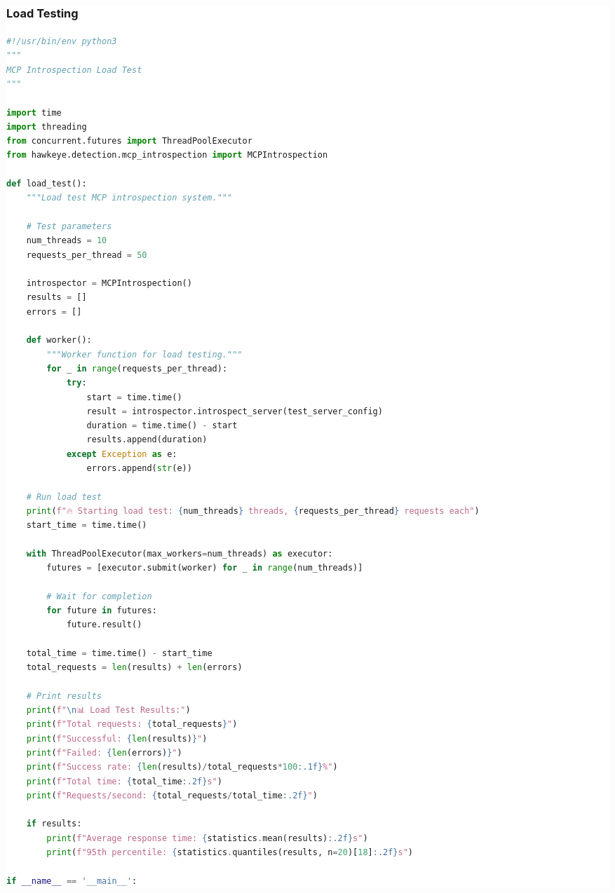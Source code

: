 ### Load Testing

```python
#!/usr/bin/env python3
"""
MCP Introspection Load Test
"""

import time
import threading
from concurrent.futures import ThreadPoolExecutor
from hawkeye.detection.mcp_introspection import MCPIntrospection

def load_test():
    """Load test MCP introspection system."""
    
    # Test parameters
    num_threads = 10
    requests_per_thread = 50
    
    introspector = MCPIntrospection()
    results = []
    errors = []
    
    def worker():
        """Worker function for load testing."""
        for _ in range(requests_per_thread):
            try:
                start = time.time()
                result = introspector.introspect_server(test_server_config)
                duration = time.time() - start
                results.append(duration)
            except Exception as e:
                errors.append(str(e))
    
    # Run load test
    print(f"🔥 Starting load test: {num_threads} threads, {requests_per_thread} requests each")
    start_time = time.time()
    
    with ThreadPoolExecutor(max_workers=num_threads) as executor:
        futures = [executor.submit(worker) for _ in range(num_threads)]
        
        # Wait for completion
        for future in futures:
            future.result()
    
    total_time = time.time() - start_time
    total_requests = len(results) + len(errors)
    
    # Print results
    print(f"\n📊 Load Test Results:")
    print(f"Total requests: {total_requests}")
    print(f"Successful: {len(results)}")
    print(f"Failed: {len(errors)}")
    print(f"Success rate: {len(results)/total_requests*100:.1f}%")
    print(f"Total time: {total_time:.2f}s")
    print(f"Requests/second: {total_requests/total_time:.2f}")
    
    if results:
        print(f"Average response time: {statistics.mean(results):.2f}s")
        print(f"95th percentile: {statistics.quantiles(results, n=20)[18]:.2f}s")

if __name__ == '__main__':
```